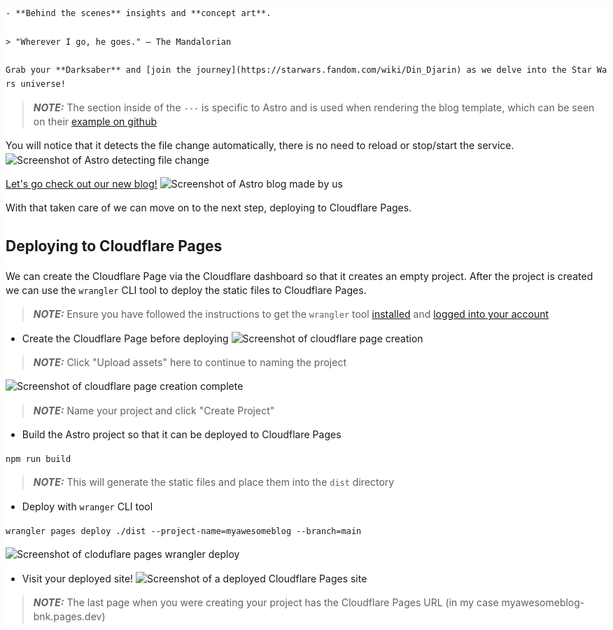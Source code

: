```
- **Behind the scenes** insights and **concept art**.

> "Wherever I go, he goes." – The Mandalorian

Grab your **Darksaber** and [join the journey](https://starwars.fandom.com/wiki/Din_Djarin) as we delve into the Star Wars universe!
```
> **_NOTE:_** The section inside of the `---` is specific to Astro and is used when rendering the blog template, which can be seen on their [example on github](https://github.com/withastro/astro/blob/main/examples/blog/src/pages/blog/index.astro#L97-L100)

You will notice that it detects the file change automatically, there is no need to reload or stop/start the service.
![Screenshot of Astro detecting file change](https://foxsy.dev/blog-images/images/astro-npm-run-dev-file-change-detected.png)

[Let's go check out our new blog!](http://localhost:4321)
![Screenshot of Astro blog made by us](https://foxsy.dev/blog-images/images/astro-blog-self-content.png)

With that taken care of we can move on to the next step, deploying to Cloudflare Pages.

<a id="deploytocloudflare"></a>
## Deploying to Cloudflare Pages
We can create the Cloudflare Page via the Cloudflare dashboard
so that it creates an empty project.  After the project is created
we can use the `wrangler` CLI tool to deploy the static files to Cloudflare Pages.
> **_NOTE:_** Ensure you have followed the instructions to get the `wrangler` tool
[installed](https://developers.cloudflare.com/workers/wrangler/install-and-update/) and [logged into your account](https://developers.cloudflare.com/workers/wrangler/commands/#use-wrangler-login-on-a-remote-machine)

* Create the Cloudflare Page before deploying
![Screenshot of cloudflare page creation](https://foxsy.dev/blog-images/images/astro-cloudflare-page-create-project.png)
> **_NOTE:_** Click "Upload assets" here to continue to naming the project

![Screenshot of cloudflare page creation complete](https://foxsy.dev/blog-images/images/astro-cloudflare-page-create-2.png)
> **_NOTE:_** Name your project and click "Create Project"

* Build the Astro project so that it can be deployed to Cloudflare Pages
```
npm run build
```
> **_NOTE:_** This will generate the static files and place them into the `dist` directory

* Deploy with `wranger` CLI tool
```
wrangler pages deploy ./dist --project-name=myawesomeblog --branch=main
```
![Screenshot of cloduflare pages wrangler deploy](https://foxsy.dev/blog-images/images/astro-blog-template-wrangler-deploy.png)

* Visit your deployed site!
![Screenshot of a deployed Cloudflare Pages site](https://foxsy.dev/blog-images/images/astro-cloudflare-page-create-deploy.png)
> **_NOTE:_** The last page when you were creating your project has the Cloudflare Pages URL (in my case myawesomeblog-bnk.pages.dev)
